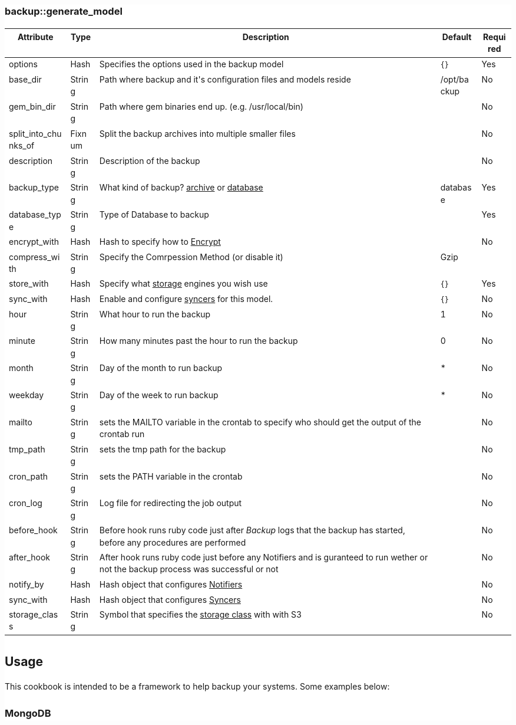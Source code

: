 ### backup::generate_model
| Attribute  | Type  | Description  | Default  | Required |
|---|---|---|---|---|
| options | Hash | Specifies the options used in the backup model | `{}` | Yes |
| base_dir | String | Path where backup and it's configuration files and models reside | /opt/backup | No |
| gem_bin_dir | String | Path where gem binaries end up.  (e.g. /usr/local/bin) | | No |
| split_into_chunks_of | Fixnum | Split the backup archives into multiple smaller files | | No |
| description | String | Description of the backup | | No |
| backup_type | String | What kind of backup? [archive](http://backup.github.io/backup/v4/archives/) or [database](http://backup.github.io/backup/v4/databases) | database | Yes |
| database_type | String | Type of Database to backup | | Yes |
| encrypt_with | Hash | Hash to specify how to [Encrypt](http://backup.github.io/backup/v4/encryptors/) | | No |
| compress_with | String | Specify the Comrpession Method (or disable it) | Gzip | |
| store_with | Hash | Specify what [storage](http://backup.github.io/backup/v4/storages/) engines you wish use | `{}` | Yes |
| sync_with | Hash | Enable and configure [syncers](http://backup.github.io/backup/v4/syncers/) for this model.</td> | `{}` | No |
| hour | String | What hour to run the backup | 1 | No |
| minute | String | How many minutes past the hour to run the backup | 0 | No |
| month | String | Day of the month to run backup | * | No |
| weekday | String | Day of the week to run backup | * | No |
| mailto | String | sets the MAILTO variable in the crontab to specify who should get the output of the crontab run | | No |
| tmp_path | String | sets the tmp path for the backup | | No |
| cron_path | String | sets the PATH variable in the crontab | | No |
| cron_log | String | Log file for redirecting the job output | | No |
| before_hook | String | Before hook runs ruby code just after _Backup_ logs that the backup has started, before any procedures are performed | | No|
| after_hook | String | After hook runs ruby code just before any Notifiers and is guranteed to run wether or not the backup process was successful or not | | No |
| notify_by | Hash | Hash object that configures [Notifiers](http://backup.github.io/backup/v4/notifiers/) | | No |
| sync_with | Hash | Hash object that configures [Syncers](http://backup.github.io/backup/v4/syncers) | | No |
| storage_class | String | Symbol that specifies the [storage class](http://backup.github.io/backup/v4/storage-s3/) with with S3 | | No |

Usage
-----

This cookbook is intended to be a framework to help backup your systems.  Some examples below:

### MongoDB
